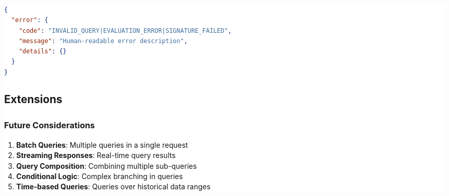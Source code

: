 ```json
{
  "error": {
    "code": "INVALID_QUERY|EVALUATION_ERROR|SIGNATURE_FAILED",
    "message": "Human-readable error description",
    "details": {}
  }
}
```

## Extensions

### Future Considerations

1. **Batch Queries**: Multiple queries in a single request
2. **Streaming Responses**: Real-time query results
3. **Query Composition**: Combining multiple sub-queries
4. **Conditional Logic**: Complex branching in queries
5. **Time-based Queries**: Queries over historical data ranges
